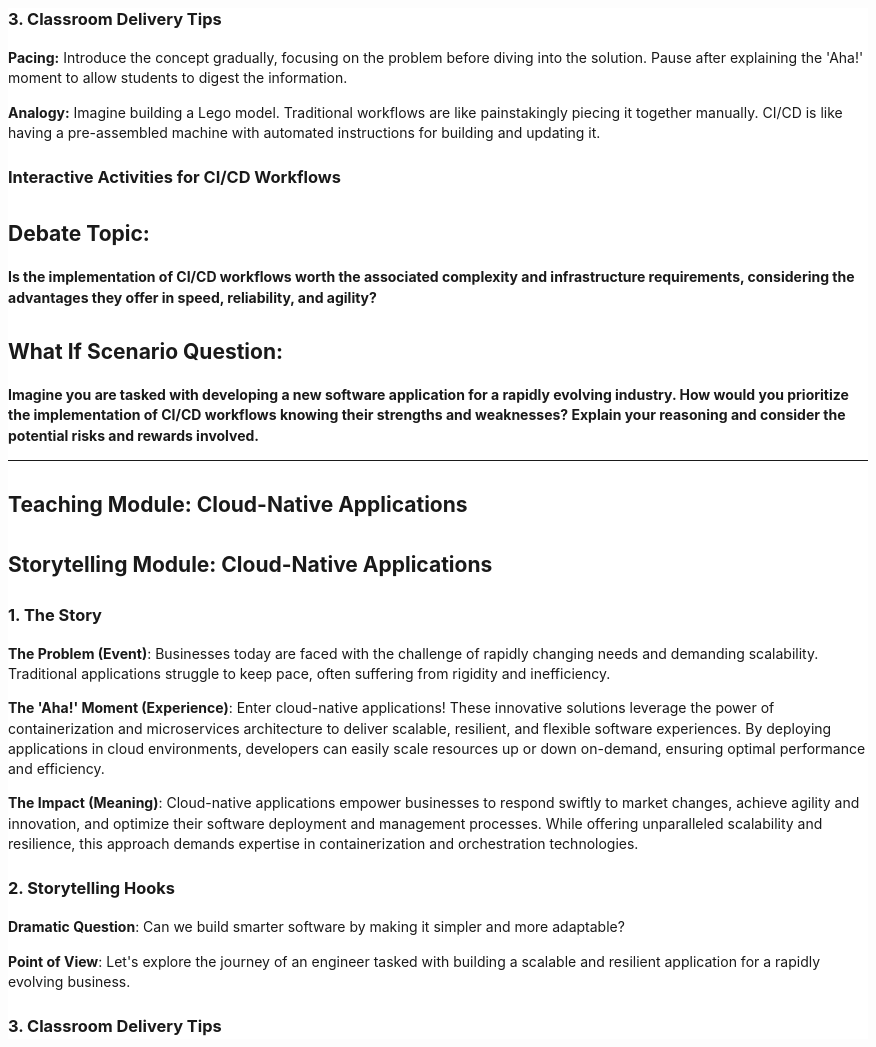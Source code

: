 ### 3. Classroom Delivery Tips

**Pacing:** Introduce the concept gradually, focusing on the problem before diving into the solution. Pause after explaining the 'Aha!' moment to allow students to digest the information.

**Analogy:** Imagine building a Lego model. Traditional workflows are like painstakingly piecing it together manually. CI/CD is like having a pre-assembled machine with automated instructions for building and updating it.

### Interactive Activities for CI/CD Workflows
## Debate Topic:

**Is the implementation of CI/CD workflows worth the associated complexity and infrastructure requirements, considering the advantages they offer in speed, reliability, and agility?**


## What If Scenario Question:

**Imagine you are tasked with developing a new software application for a rapidly evolving industry. How would you prioritize the implementation of CI/CD workflows knowing their strengths and weaknesses? Explain your reasoning and consider the potential risks and rewards involved.**


---

## Teaching Module: Cloud-Native Applications
## Storytelling Module: Cloud-Native Applications

### 1. The Story

**The Problem (Event)**: Businesses today are faced with the challenge of rapidly changing needs and demanding scalability. Traditional applications struggle to keep pace, often suffering from rigidity and inefficiency.

**The 'Aha!' Moment (Experience)**: Enter cloud-native applications! These innovative solutions leverage the power of containerization and microservices architecture to deliver scalable, resilient, and flexible software experiences. By deploying applications in cloud environments, developers can easily scale resources up or down on-demand, ensuring optimal performance and efficiency.

**The Impact (Meaning)**: Cloud-native applications empower businesses to respond swiftly to market changes, achieve agility and innovation, and optimize their software deployment and management processes. While offering unparalleled scalability and resilience, this approach demands expertise in containerization and orchestration technologies.

### 2. Storytelling Hooks

**Dramatic Question**: Can we build smarter software by making it simpler and more adaptable?

**Point of View**: Let's explore the journey of an engineer tasked with building a scalable and resilient application for a rapidly evolving business.

### 3. Classroom Delivery Tips

